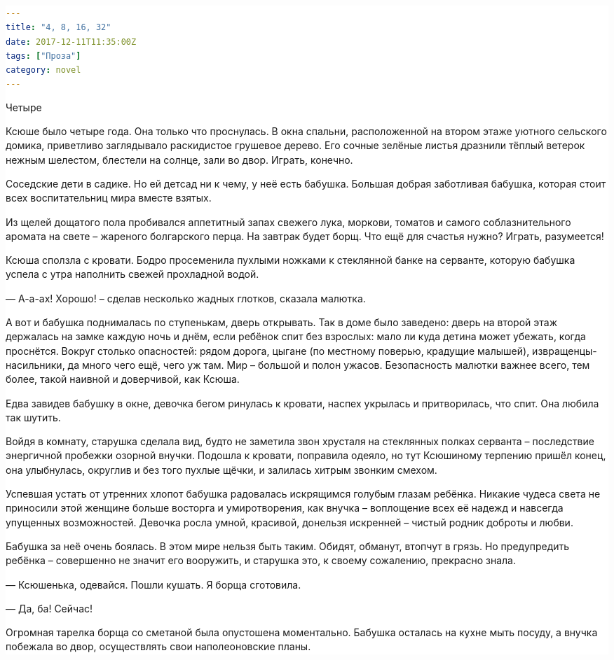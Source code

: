 ```yaml
---
title: "4, 8, 16, 32"
date: 2017-12-11T11:35:00Z
tags: ["Проза"]
category: novel
---
```


Четыре

Ксюше было четыре года. Она только что проснулась. В окна спальни, расположенной на втором этаже уютного сельского домика, приветливо заглядывало раскидистое грушевое дерево. Его сочные зелёные листья дразнили тёплый ветерок нежным шелестом, блестели на солнце, зали во двор. Играть, конечно.


Соседские дети в садике. Но ей детсад ни к чему, у неё есть бабушка. Большая добрая заботливая бабушка, которая стоит всех воспитательниц мира вместе взятых.

Из щелей дощатого пола пробивался аппетитный запах свежего лука, моркови, томатов и самого соблазнительного аромата на свете – жареного болгарского перца. На завтрак будет борщ. Что ещё для счастья нужно? Играть, разумеется!

Ксюша сползла с кровати. Бодро просеменила пухлыми ножками к стеклянной банке на серванте, которую бабушка успела с утра наполнить свежей прохладной водой.

— А-а-ах! Хорошо! – сделав несколько жадных глотков, сказала малютка.

А вот и бабушка поднималась по ступенькам, дверь открывать. Так в доме было заведено: дверь на второй этаж держалась на замке каждую ночь и днём, если ребёнок спит без взрослых: мало ли куда детина может убежать, когда проснётся. Вокруг столько опасностей: рядом дорога, цыгане (по местному поверью, крадущие малышей), извращенцы-насильники, да много чего ещё, чего уж там. Мир – большой и полон ужасов. Безопасность малютки важнее всего, тем более, такой наивной и доверчивой, как Ксюша.

Едва завидев бабушку в окне, девочка бегом ринулась к кровати, наспех укрылась и притворилась, что спит. Она любила так шутить.

Войдя в комнату, старушка сделала вид, будто не заметила звон хрусталя на стеклянных полках серванта – последствие энергичной пробежки озорной внучки. Подошла к кровати, поправила одеяло, но тут Ксюшиному терпению пришёл конец, она улыбнулась, округлив и без того пухлые щёчки, и залилась хитрым звонким смехом.

Успевшая устать от утренних хлопот бабушка радовалась искрящимся голубым глазам ребёнка. Никакие чудеса света не приносили этой женщине больше восторга и умиротворения, как внучка – воплощение всех её надежд и навсегда упущенных возможностей. Девочка росла умной, красивой, донельзя искренней – чистый родник доброты и любви.

Бабушка за неё очень боялась. В этом мире нельзя быть таким. Обидят, обманут, втопчут в грязь. Но предупредить ребёнка – совершенно не значит его вооружить, и старушка это, к своему сожалению, прекрасно знала.

— Ксюшенька, одевайся. Пошли кушать. Я борща сготовила.

— Да, ба! Сейчас!

Огромная тарелка борща со сметаной была опустошена моментально. Бабушка осталась на кухне мыть посуду, а внучка побежала во двор, осуществлять свои наполеоновские планы.
